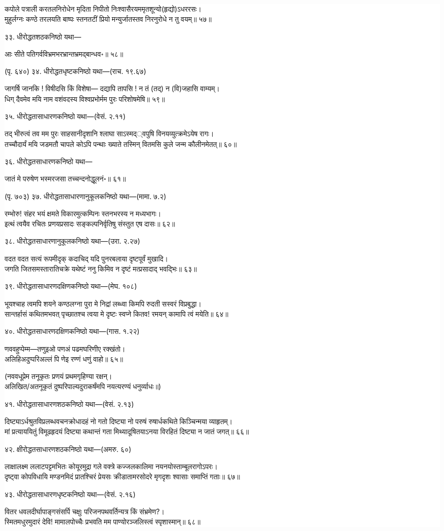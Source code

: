 कपोले पत्राली करतलनिरोधेन मृदिता निपीतो निःश्वासैरयममृतशून्यो(हृद्यो)ऽधररसः।  
मुहुर्लग्‍नः कण्ठे तरलयति बाष्पः स्तनतटीं प्रियो मन्युर्जातस्तव निरनुरोधे न तु वयम्॥ ५७॥  

३३. धीरोद्धतशठकनिष्ठो यथा—

आः सीते पतिगर्वविभ्रमभरभ्रान्तभ्रमद्‍बान्धव॰॥ ५८॥  

 (पृ. ६४०) 
३४. धीरोद्धतधृष्टकनिष्ठो यथा—(राच. १९.६७)

जागर्षि जानकि ! विषीदसि किं विशेषा— दद्यापि तापसि ! न तं (तद्) न (वि)जहासि वाम्यम्।  
धिग् दैवमेव मयि नाम वशंवदस्य विश्वप्रभोर्मम पुरः परिशोषमेषि॥ ५९॥  

३५. धीरोद्धतासाधारणकनिष्ठो यथा—(वेसं. २.११)

तद् भीरुत्वं तव मम पुरः साहसानीदृशानि श्लाघा साऽस्मद्‍्वपुषि विनयव्युत्क्रमेऽयेष रागः।  
तच्‍चौदार्यं मयि जडमतौ चापले कोऽपि पन्थाः ख्याते तस्मिन् वितमसि कुले जन्म कौलीनमेतत्॥ ६०॥  

३६. धीरोद्धतसाधारणकनिष्ठो यथा—

जातं मे परुषेण भस्मरजसा तच्‍चन्दनोद्ध‍ूलनं॰॥ ६१॥  

 (पृ. ७०३) 
३७. धीरोद्धतासाधारणानुकूलकनिष्ठो यथा—(मामा. ७.२)

रम्भोरु! संहर भयं क्षमते विकारमुत्कम्पिनः स्तनभरस्य न मध्यभागः।  
इत्थं त्वयैव रचितः प्रणयप्रसादः सङ्कल्पनिर्वृतिषु संस्तुत एष दासः॥ ६२॥  

३८. धीरोद्धतसाधारणानुकूलकनिष्ठो यथा—(उरा. २.२७)

वदत वदत सत्यं रूपमीदृक् कदाचिद् यदि पुनरबलाया दृष्टपूर्वं मुखादि।  
जगति जितसमस्तारातिचक्रे यथेष्टं ननु किमिव न दृष्टं मत्प्रसादाद् भवद्भिः॥ ६३॥  

३९. धीरोद्धतासाधारणदक्षिणकनिष्ठो यथा—(मेघ. १०८)

भूयश्चाह त्वमपि शयने कण्ठलग्‍ना पुरा मे निद्रां लब्ध्वा किमपि रुदती सस्वरं विप्रबुद्धा।  
सान्तर्हासं कथितमभवत् पृच्छातश्च त्वया मे दृष्टः स्वप्‍ने कितव! रमयन् कामापि त्वं मयेति॥ ६४॥  

४०. धीरोद्धतसाधारणदक्षिणकनिष्ठो यथा—(गास. १.२२)

णववहुप्पेम्म—तणुइओ पणअं पढमघरिणीए रक्खंतो।  
अलिहिअदुप्परिअल्लं पि णेइ रण्णं धणुं वाहो॥ ६५॥  

(नववधूप्रेम तनूकृतः प्रणयं प्रथमगृहिण्या रक्षन्।  
अलिखित/अतनूकृतं दुष्परिपाल्यदुराकर्षंमपि नयत्यरण्यं धनुर्व्याधः॥)  

४१. धीरोद्धतासाधारणशठकनिष्ठो यथा—(वेसं. २.१३)

दिष्ट्याऽर्धश्रुतविप्रलब्धवचनक्रोधादहं नो गतो दिष्ट्या नो परुषं रुषार्धकथिते किञ्चिन्मया व्याहृतम्।  
मां प्रत्याययितुं विमूढहृदयं दिष्ट्या कथान्तं गता मिथ्यादूषितयाऽनया विरहितं दिष्ट्या न जातं जगत्॥ ६६॥  

४२. क्षीरोद्धतसाधारणशठकनिष्ठो यथा—(अमरु. ६०)

लाक्षालक्ष्म ललाटपट्टमभितः कोयूरमुद्रा गले वक्त्रे कज्जलकालिमा नयनयोस्ताम्बूलरागोऽपरः।  
दृष्ट्वा कोपविधायि मण्डनमिदं प्रातश्चिरं प्रेयसः क्रीडातामरसोदरे मृगदृशः श्वासाः समाप्‍तिं गताः॥ ६७॥  

४३. धीरोद्धतासाधारणधृष्टकनिष्ठो यथा—(वेसं. २.१६)

वितर धवलदीर्घापाङ्गसंसर्पि चक्षुः परिजनपथवर्तिन्यत्र किं संभ्रमेण?।  
स्मितमधुरमुदारं देवि! मामालपोच्चैः प्रभवति मम पाण्योरञ्जलिस्त्वं स्पृशास्मान्॥ ६८॥  
